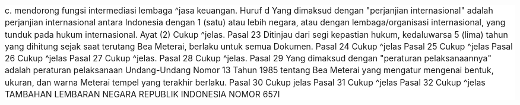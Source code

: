 c. mendorong fungsi intermediasi lembaga ^jasa keuangan. Huruf d Yang dimaksud dengan "perjanjian internasional" adalah perjanjian internasional antara Indonesia dengan 1 (satu) atau lebih negara, atau dengan lembaga/organisasi internasional, yang tunduk pada hukum internasional. Ayat (2) Cukup ^jelas. Pasal 23 Ditinjau dari segi kepastian hukum, kedaluwarsa 5 (lima) tahun yang dihitung sejak saat terutang Bea Meterai, berlaku untuk semua Dokumen.
Pasal 24
Cukup ^jelas
Pasal 25
Cukup ^jelas
Pasal 26
Cukup ^jelas
Pasal 27
Cukup ^jelas.
Pasal 28
Cukup ^jelas.
Pasal 29
Yang dimaksud dengan "peraturan pelaksanaannya" adalah peraturan pelaksanaan Undang-Undang Nomor 13 Tahun 1985 tentang Bea Meterai yang mengatur mengenai bentuk, ukuran, dan warna Meterai tempel yang terakhir berlaku.
Pasal 30
Cukup jelas
Pasal 31
Cukup ^jelas
Pasal 32
Cukup ^jelas TAMBAHAN LEMBARAN NEGARA REPUBLIK INDONESIA NOMOR 657I